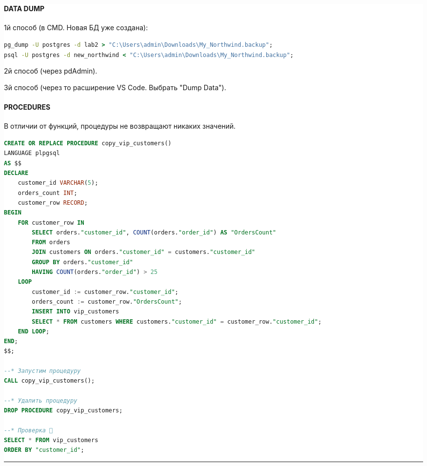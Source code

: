 ```sql
```

#### DATA DUMP

1й способ (в CMD. Новая БД уже создана):

```cmd
pg_dump -U postgres -d lab2 > "C:\Users\admin\Downloads\My_Northwind.backup";
psql -U postgres -d new_northwind < "C:\Users\admin\Downloads\My_Northwind.backup";
```

2й способ (через pdAdmin).

3й способ (через то расширение VS Code. Выбрать "Dump Data").

#### PROCEDURES

В отличии от функций, процедуры не возвращают никаких значений.

```sql
CREATE OR REPLACE PROCEDURE copy_vip_customers()
LANGUAGE plpgsql
AS $$
DECLARE
    customer_id VARCHAR(5);
    orders_count INT;
    customer_row RECORD;
BEGIN
    FOR customer_row IN
        SELECT orders."customer_id", COUNT(orders."order_id") AS "OrdersCount"
        FROM orders
        JOIN customers ON orders."customer_id" = customers."customer_id"
        GROUP BY orders."customer_id"
        HAVING COUNT(orders."order_id") > 25
    LOOP
        customer_id := customer_row."customer_id";
        orders_count := customer_row."OrdersCount";
        INSERT INTO vip_customers
        SELECT * FROM customers WHERE customers."customer_id" = customer_row."customer_id";
    END LOOP;
END;
$$;

--* Запустим процедуру
CALL copy_vip_customers();

--* Удалить процедуру
DROP PROCEDURE copy_vip_customers;

--* Проверка 🤪
SELECT * FROM vip_customers
ORDER BY "customer_id";
```

---